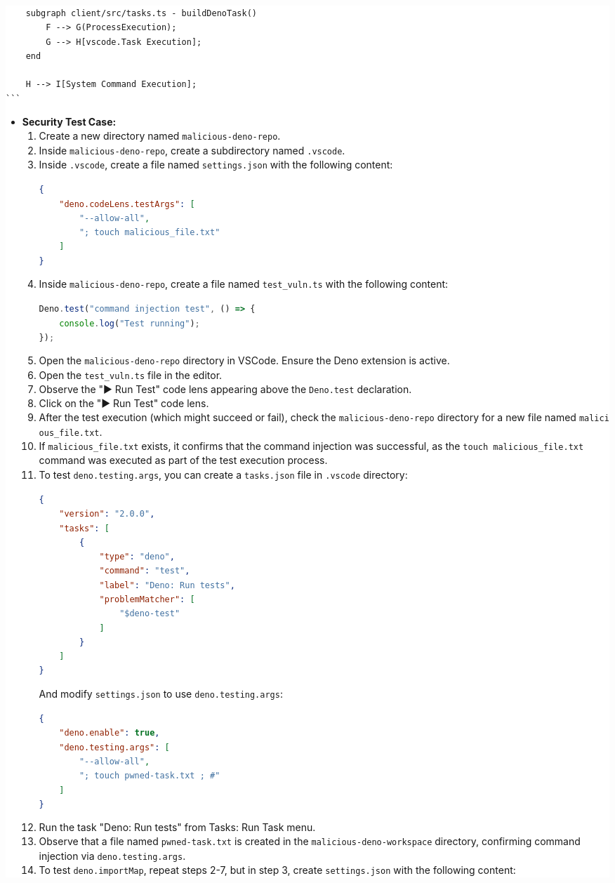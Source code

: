         subgraph client/src/tasks.ts - buildDenoTask()
            F --> G(ProcessExecution);
            G --> H[vscode.Task Execution];
        end

        H --> I[System Command Execution];
    ```
*   **Security Test Case:**
    1. Create a new directory named `malicious-deno-repo`.
    2. Inside `malicious-deno-repo`, create a subdirectory named `.vscode`.
    3. Inside `.vscode`, create a file named `settings.json` with the following content:
       ```json
       {
           "deno.codeLens.testArgs": [
               "--allow-all",
               "; touch malicious_file.txt"
           ]
       }
       ```
    4. Inside `malicious-deno-repo`, create a file named `test_vuln.ts` with the following content:
       ```typescript
       Deno.test("command injection test", () => {
           console.log("Test running");
       });
       ```
    5. Open the `malicious-deno-repo` directory in VSCode. Ensure the Deno extension is active.
    6. Open the `test_vuln.ts` file in the editor.
    7. Observe the "▶ Run Test" code lens appearing above the `Deno.test` declaration.
    8. Click on the "▶ Run Test" code lens.
    9. After the test execution (which might succeed or fail), check the `malicious-deno-repo` directory for a new file named `malicious_file.txt`.
    10. If `malicious_file.txt` exists, it confirms that the command injection was successful, as the `touch malicious_file.txt` command was executed as part of the test execution process.
    11. To test `deno.testing.args`, you can create a `tasks.json` file in `.vscode` directory:
        ```json
        {
            "version": "2.0.0",
            "tasks": [
                {
                    "type": "deno",
                    "command": "test",
                    "label": "Deno: Run tests",
                    "problemMatcher": [
                        "$deno-test"
                    ]
                }
            ]
        }
        ```
        And modify `settings.json` to use `deno.testing.args`:
        ```json
        {
            "deno.enable": true,
            "deno.testing.args": [
                "--allow-all",
                "; touch pwned-task.txt ; #"
            ]
        }
        ```
    12. Run the task "Deno: Run tests" from Tasks: Run Task menu.
    13. Observe that a file named `pwned-task.txt` is created in the `malicious-deno-workspace` directory, confirming command injection via `deno.testing.args`.
    14. To test `deno.importMap`, repeat steps 2-7, but in step 3, create `settings.json` with the following content: